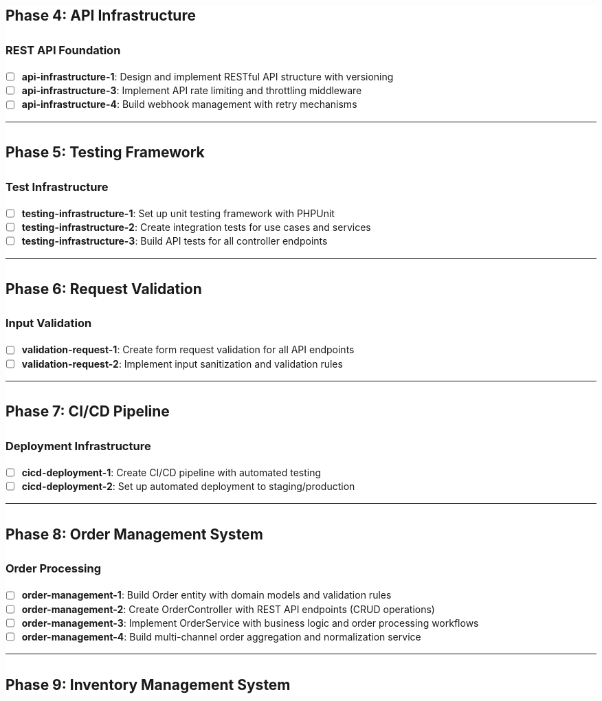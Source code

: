 ## Phase 4: API Infrastructure

### REST API Foundation
- [ ] **api-infrastructure-1**: Design and implement RESTful API structure with versioning
- [ ] **api-infrastructure-3**: Implement API rate limiting and throttling middleware
- [ ] **api-infrastructure-4**: Build webhook management with retry mechanisms

---

## Phase 5: Testing Framework

### Test Infrastructure
- [ ] **testing-infrastructure-1**: Set up unit testing framework with PHPUnit
- [ ] **testing-infrastructure-2**: Create integration tests for use cases and services
- [ ] **testing-infrastructure-3**: Build API tests for all controller endpoints

---

## Phase 6: Request Validation

### Input Validation
- [ ] **validation-request-1**: Create form request validation for all API endpoints
- [ ] **validation-request-2**: Implement input sanitization and validation rules

---

## Phase 7: CI/CD Pipeline

### Deployment Infrastructure
- [ ] **cicd-deployment-1**: Create CI/CD pipeline with automated testing
- [ ] **cicd-deployment-2**: Set up automated deployment to staging/production

---

## Phase 8: Order Management System

### Order Processing
- [ ] **order-management-1**: Build Order entity with domain models and validation rules
- [ ] **order-management-2**: Create OrderController with REST API endpoints (CRUD operations)
- [ ] **order-management-3**: Implement OrderService with business logic and order processing workflows
- [ ] **order-management-4**: Build multi-channel order aggregation and normalization service

---

## Phase 9: Inventory Management System
